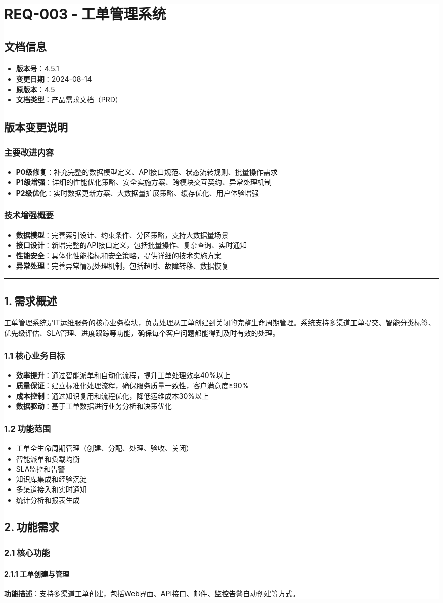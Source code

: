 # REQ-003 - 工单管理系统

## 文档信息
- **版本号**：4.5.1
- **变更日期**：2024-08-14
- **原版本**：4.5
- **文档类型**：产品需求文档（PRD）

## 版本变更说明
### 主要改进内容
- **P0级修复**：补充完整的数据模型定义、API接口规范、状态流转规则、批量操作需求
- **P1级增强**：详细的性能优化策略、安全实施方案、跨模块交互契约、异常处理机制
- **P2级优化**：实时数据更新方案、大数据量扩展策略、缓存优化、用户体验增强

### 技术增强概要
- **数据模型**：完善索引设计、约束条件、分区策略，支持大数据量场景
- **接口设计**：新增完整的API接口定义，包括批量操作、复杂查询、实时通知
- **性能安全**：具体化性能指标和安全策略，提供详细的技术实施方案
- **异常处理**：完善异常情况处理机制，包括超时、故障转移、数据恢复

---

## 1. 需求概述

工单管理系统是IT运维服务的核心业务模块，负责处理从工单创建到关闭的完整生命周期管理。系统支持多渠道工单提交、智能分类标签、优先级评估、SLA管理、进度跟踪等功能，确保每个客户问题都能得到及时有效的处理。

### 1.1 核心业务目标
- **效率提升**：通过智能派单和自动化流程，提升工单处理效率40%以上
- **质量保证**：建立标准化处理流程，确保服务质量一致性，客户满意度≥90%
- **成本控制**：通过知识复用和流程优化，降低运维成本30%以上
- **数据驱动**：基于工单数据进行业务分析和决策优化

### 1.2 功能范围
- 工单全生命周期管理（创建、分配、处理、验收、关闭）
- 智能派单和负载均衡
- SLA监控和告警
- 知识库集成和经验沉淀
- 多渠道接入和实时通知
- 统计分析和报表生成

## 2. 功能需求

### 2.1 核心功能

#### 2.1.1 工单创建与管理
**功能描述**：支持多渠道工单创建，包括Web界面、API接口、邮件、监控告警自动创建等方式。
